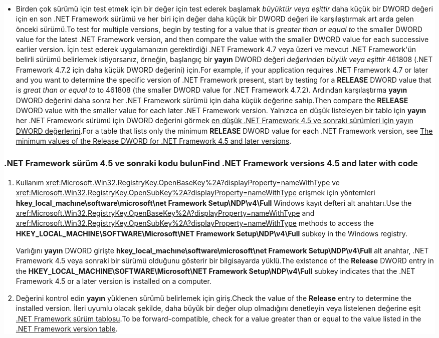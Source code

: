 - <span data-ttu-id="a498a-179">Birden çok sürümü için test etmek için bir değer için test ederek başlamak *büyüktür veya eşittir* daha küçük bir DWORD değeri için en son .NET Framework sürümü ve her biri için değer daha küçük bir DWORD değeri ile karşılaştırmak art arda gelen önceki sürümü.</span><span class="sxs-lookup"><span data-stu-id="a498a-179">To test for multiple versions, begin by testing for a value that is *greater than or equal to* the smaller DWORD value for the latest .NET Framework version, and then compare the value with the smaller DWORD value for each successive earlier version.</span></span> <span data-ttu-id="a498a-180">İçin test ederek uygulamanızın gerektirdiği .NET Framework 4.7 veya üzeri ve mevcut .NET Framework'ün belirli sürümü belirlemek istiyorsanız, örneğin, başlangıç bir **yayın** DWORD değeri *değerinden büyük veya eşittir*  461808 (.NET Framework 4.7.2 için daha küçük DWORD değerini) için.</span><span class="sxs-lookup"><span data-stu-id="a498a-180">For example, if your application requires .NET Framework 4.7 or later and you want to determine the specific version of .NET Framework present, start by testing for a **RELEASE** DWORD value that is *great than or equal to* to 461808 (the smaller DWORD value for .NET Framework 4.7.2).</span></span> <span data-ttu-id="a498a-181">Ardından karşılaştırma **yayın** DWORD değerini daha sonra her .NET Framework sürümü için daha küçük değerine sahip.</span><span class="sxs-lookup"><span data-stu-id="a498a-181">Then compare the **RELEASE** DWORD value with the smaller value for each later .NET Framework version.</span></span> <span data-ttu-id="a498a-182">Yalnızca en düşük listeleyen bir tablo için **yayın** her .NET Framework sürümü için DWORD değerini görmek [en düşük .NET Framework 4.5 ve sonraki sürümleri için yayın DWORD değerlerini](minimum-release-dword.md).</span><span class="sxs-lookup"><span data-stu-id="a498a-182">For a table that lists only the minimum **RELEASE** DWORD value for each .NET Framework version, see [The minimum values of the Release DWORD for .NET Framework 4.5 and later versions](minimum-release-dword.md).</span></span>

<a name="net_d"></a> 
### <a name="find-net-framework-versions-45-and-later-with-code"></a><span data-ttu-id="a498a-183">.NET Framework sürüm 4.5 ve sonraki kodu bulun</span><span class="sxs-lookup"><span data-stu-id="a498a-183">Find .NET Framework versions 4.5 and later with code</span></span>

1. <span data-ttu-id="a498a-184">Kullanım <xref:Microsoft.Win32.RegistryKey.OpenBaseKey%2A?displayProperty=nameWithType> ve <xref:Microsoft.Win32.RegistryKey.OpenSubKey%2A?displayProperty=nameWithType> erişmek için yöntemleri **hkey_local_machıne\software\microsoft\net Framework Setup\NDP\v4\Full** Windows kayıt defteri alt anahtarı.</span><span class="sxs-lookup"><span data-stu-id="a498a-184">Use the <xref:Microsoft.Win32.RegistryKey.OpenBaseKey%2A?displayProperty=nameWithType> and <xref:Microsoft.Win32.RegistryKey.OpenSubKey%2A?displayProperty=nameWithType> methods to access the **HKEY_LOCAL_MACHINE\SOFTWARE\Microsoft\NET Framework Setup\NDP\v4\Full** subkey in the Windows registry.</span></span>

    <span data-ttu-id="a498a-185">Varlığını **yayın** DWORD girişte **hkey_local_machıne\software\microsoft\net Framework Setup\NDP\v4\Full** alt anahtar, .NET Framework 4.5 veya sonraki bir sürümü olduğunu gösterir bir bilgisayarda yüklü.</span><span class="sxs-lookup"><span data-stu-id="a498a-185">The existence of the **Release** DWORD entry in the **HKEY_LOCAL_MACHINE\SOFTWARE\Microsoft\NET Framework Setup\NDP\v4\Full** subkey indicates that the .NET Framework 4.5 or a later version is installed on a computer.</span></span> 

2. <span data-ttu-id="a498a-186">Değerini kontrol edin **yayın** yüklenen sürümü belirlemek için giriş.</span><span class="sxs-lookup"><span data-stu-id="a498a-186">Check the value of the **Release** entry to determine the installed version.</span></span> <span data-ttu-id="a498a-187">İleri uyumlu olacak şekilde, daha büyük bir değer olup olmadığını denetleyin veya listelenen değerine eşit [.NET Framework sürüm tablosu](#version_table).</span><span class="sxs-lookup"><span data-stu-id="a498a-187">To be forward-compatible, check for a value greater than or equal to the value listed in the [.NET Framework version table](#version_table).</span></span>

